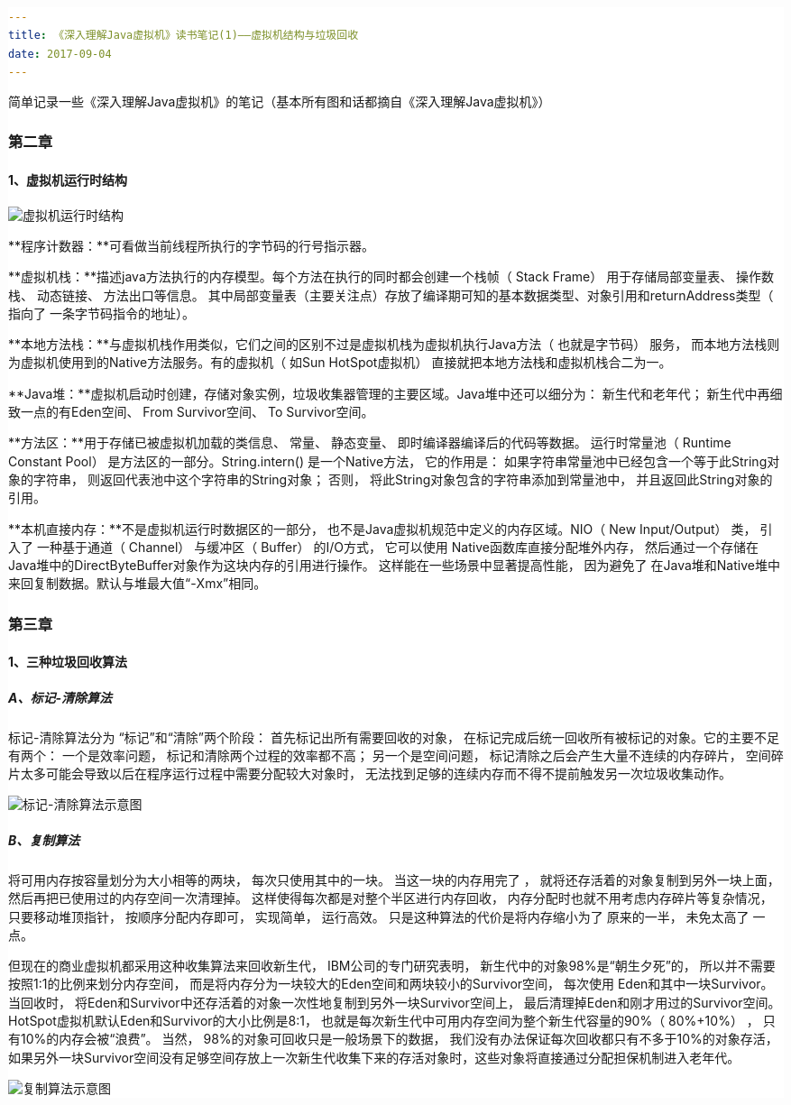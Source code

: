 ```yaml
---
title: 《深入理解Java虚拟机》读书笔记(1)——虚拟机结构与垃圾回收
date: 2017-09-04
---
```


简单记录一些《深入理解Java虚拟机》的笔记（基本所有图和话都摘自《深入理解Java虚拟机》）

###  第二章
#### 1、虚拟机运行时结构

![虚拟机运行时结构](http://upload-images.jianshu.io/upload_images/3727888-4ba5fd8db8146b96.png?imageMogr2/auto-orient/strip%7CimageView2/2/w/1240)

**程序计数器：**可看做当前线程所执行的字节码的行号指示器。

**虚拟机栈：**描述java方法执行的内存模型。每个方法在执行的同时都会创建一个栈帧（ Stack Frame） 用于存储局部变量表、 操作数栈、 动态链接、 方法出口等信息。 其中局部变量表（主要关注点）存放了编译期可知的基本数据类型、对象引用和returnAddress类型（ 指向了 一条字节码指令的地址）。

**本地方法栈：**与虚拟机栈作用类似，它们之间的区别不过是虚拟机栈为虚拟机执行Java方法（ 也就是字节码） 服务， 而本地方法栈则为虚拟机使用到的Native方法服务。有的虚拟机（ 如Sun HotSpot虚拟机） 直接就把本地方法栈和虚拟机栈合二为一。 

**Java堆：**虚拟机启动时创建，存储对象实例，垃圾收集器管理的主要区域。Java堆中还可以细分为： 新生代和老年代； 新生代中再细致一点的有Eden空间、 From Survivor空间、 To Survivor空间。

**方法区：**用于存储已被虚拟机加载的类信息、 常量、 静态变量、 即时编译器编译后的代码等数据。 运行时常量池（ Runtime Constant Pool） 是方法区的一部分。String.intern() 是一个Native方法， 它的作用是： 如果字符串常量池中已经包含一个等于此String对象的字符串， 则返回代表池中这个字符串的String对象； 否则， 将此String对象包含的字符串添加到常量池中， 并且返回此String对象的引用。

**本机直接内存：**不是虚拟机运行时数据区的一部分， 也不是Java虚拟机规范中定义的内存区域。NIO（ New Input/Output） 类， 引入了 一种基于通道（ Channel） 与缓冲区（ Buffer） 的I/O方式， 它可以使用 Native函数库直接分配堆外内存， 然后通过一个存储在Java堆中的DirectByteBuffer对象作为这块内存的引用进行操作。 这样能在一些场景中显著提高性能， 因为避免了 在Java堆和Native堆中来回复制数据。默认与堆最大值“-Xmx”相同。

### 第三章
#### 1、三种垃圾回收算法

##### A、标记-清除算法

标记-清除算法分为 “标记”和“清除”两个阶段： 首先标记出所有需要回收的对象， 在标记完成后统一回收所有被标记的对象。它的主要不足有两个： 一个是效率问题， 标记和清除两个过程的效率都不高； 另一个是空间问题， 标记清除之后会产生大量不连续的内存碎片， 空间碎片太多可能会导致以后在程序运行过程中需要分配较大对象时， 无法找到足够的连续内存而不得不提前触发另一次垃圾收集动作。 

![标记-清除算法示意图](http://upload-images.jianshu.io/upload_images/3727888-a1fba6f4597bc9c3.png?imageMogr2/auto-orient/strip%7CimageView2/2/w/1240)

##### B、复制算法

将可用内存按容量划分为大小相等的两块， 每次只使用其中的一块。 当这一块的内存用完了 ， 就将还存活着的对象复制到另外一块上面， 然后再把已使用过的内存空间一次清理掉。 这样使得每次都是对整个半区进行内存回收， 内存分配时也就不用考虑内存碎片等复杂情况， 只要移动堆顶指针， 按顺序分配内存即可， 实现简单， 运行高效。 只是这种算法的代价是将内存缩小为了 原来的一半， 未免太高了 一点。

但现在的商业虚拟机都采用这种收集算法来回收新生代， IBM公司的专门研究表明， 新生代中的对象98%是“朝生夕死”的， 所以并不需要按照1:1的比例来划分内存空间， 而是将内存分为一块较大的Eden空间和两块较小的Survivor空间， 每次使用 Eden和其中一块Survivor。当回收时， 将Eden和Survivor中还存活着的对象一次性地复制到另外一块Survivor空间上， 最后清理掉Eden和刚才用过的Survivor空间。 HotSpot虚拟机默认Eden和Survivor的大小比例是8:1， 也就是每次新生代中可用内存空间为整个新生代容量的90%（ 80%+10%） ， 只有10%的内存会被“浪费”。 当然， 98%的对象可回收只是一般场景下的数据， 我们没有办法保证每次回收都只有不多于10%的对象存活， 如果另外一块Survivor空间没有足够空间存放上一次新生代收集下来的存活对象时，这些对象将直接通过分配担保机制进入老年代。

![复制算法示意图](http://upload-images.jianshu.io/upload_images/3727888-1b21aca79a74d4c5.png?imageMogr2/auto-orient/strip%7CimageView2/2/w/1240)
